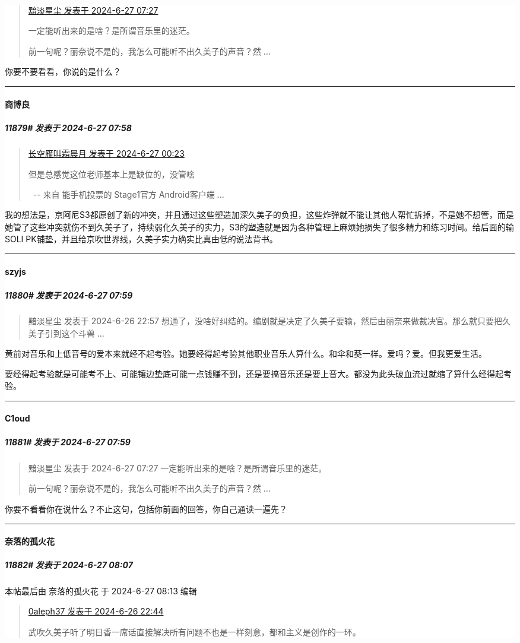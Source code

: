 <blockquote><a href="httphttps://bbs.saraba1st.com/2b/forum.php?mod=redirect&amp;goto=findpost&amp;pid=65395245&amp;ptid=2073353" target="_blank">黯淡星尘 发表于 2024-6-27 07:27</a>

一定能听出来的是啥？是所谓音乐里的迷茫。

前一句呢？丽奈说不是的，我怎么可能听不出久美子的声音？然 ...</blockquote>
你要不要看看，你说的是什么？


*****

####  商博良  
##### 11879#       发表于 2024-6-27 07:58

<blockquote><a href="httphttps://bbs.saraba1st.com/2b/forum.php?mod=redirect&amp;goto=findpost&amp;pid=65394336&amp;ptid=2073353" target="_blank">长空雁叫霜晨月 发表于 2024-6-27 00:23</a>

但是总感觉这位老师基本上是缺位的，没管啥

  -- 来自 能手机投票的 Stage1官方 Android客户端 ...</blockquote>
我的想法是，京阿尼S3都原创了新的冲突，并且通过这些塑造加深久美子的负担，这些炸弹就不能让其他人帮忙拆掉，不是她不想管，而是她管了这些冲突就伤不到久美子了，持续弱化久美子的实力，S3的塑造就是因为各种管理上麻烦她损失了很多精力和练习时间。给后面的输SOLI PK铺垫，并且给京吹世界线，久美子实力确实比真由低的说法背书。

*****

####  szyjs  
##### 11880#       发表于 2024-6-27 07:59

<blockquote>黯淡星尘 发表于 2024-6-26 22:57
想通了，没啥好纠结的。编剧就是决定了久美子要输，然后由丽奈来做裁决官。那么就只要把久美子引到这个斗兽 ...</blockquote>
黄前对音乐和上低音号的爱本来就经不起考验。她要经得起考验其他职业音乐人算什么。和伞和葵一样。爱吗？爱。但我更爱生活。

要经得起考验就是可能考不上、可能镶边垫底可能一点钱赚不到，还是要搞音乐还是要上音大。都没为此头破血流过就缩了算什么经得起考验。


*****

####  C1oud  
##### 11881#       发表于 2024-6-27 07:59

<blockquote>黯淡星尘 发表于 2024-6-27 07:27
一定能听出来的是啥？是所谓音乐里的迷茫。

前一句呢？丽奈说不是的，我怎么可能听不出久美子的声音？然 ...</blockquote>
你要不看看你在说什么？不止这句，包括你前面的回答，你自己通读一遍先？


*****

####  奈落的孤火花  
##### 11882#       发表于 2024-6-27 08:07

 本帖最后由 奈落的孤火花 于 2024-6-27 08:13 编辑 
<blockquote><a href="httphttps://bbs.saraba1st.com/2b/forum.php?mod=redirect&amp;goto=findpost&amp;pid=65393218&amp;ptid=2073353" target="_blank">0aleph37 发表于 2024-6-26 22:44</a>

武吹久美子听了明日香一席话直接解决所有问题不也是一样刻意，都和主义是创作的一环。
